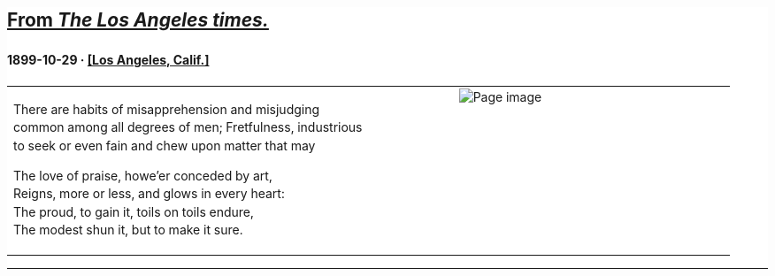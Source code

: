 
## [From _The Los Angeles times._](https://archive.org/details/sim_los-angeles-times_the-los-angeles-times_1899-10-29/page/n40/mode/1up?view=theater)

#### 1899-10-29 &middot; [[Los Angeles, Calif.]](http://dbpedia.org/resource/Los_Angeles)

<table style="width: 100%;"><tr><td style="width: 50%">

  
  
There are habits of misapprehension and misjudging  
common among all degrees of men; Fretfulness, industrious  
to seek or even fain and chew upon matter that may  
  
The love of praise, howe’er conceded by art,  
Reigns, more or less, and glows in every heart:  
The proud, to gain it, toils on toils endure,  
The modest shun it, but to make it sure.
</td><td style="width: 50%; max-height: 75%; margin: auto; display: block;">
<img alt="Page image" src="https://iiif.archive.org/image/iiif/2/sim_los-angeles-times_the-los-angeles-times_1899-10-29%2Fsim_los-angeles-times_the-los-angeles-times_1899-10-29_jp2.zip%2Fsim_los-angeles-times_the-los-angeles-times_1899-10-29_jp2%2Fsim_los-angeles-times_the-los-angeles-times_1899-10-29_0040.jp2/pct:61.8546845124283,70.63840357704728,25.095602294455066,18.978223068642876/,600/0/default.jpg"/>
</td>
</tr></table>

---

